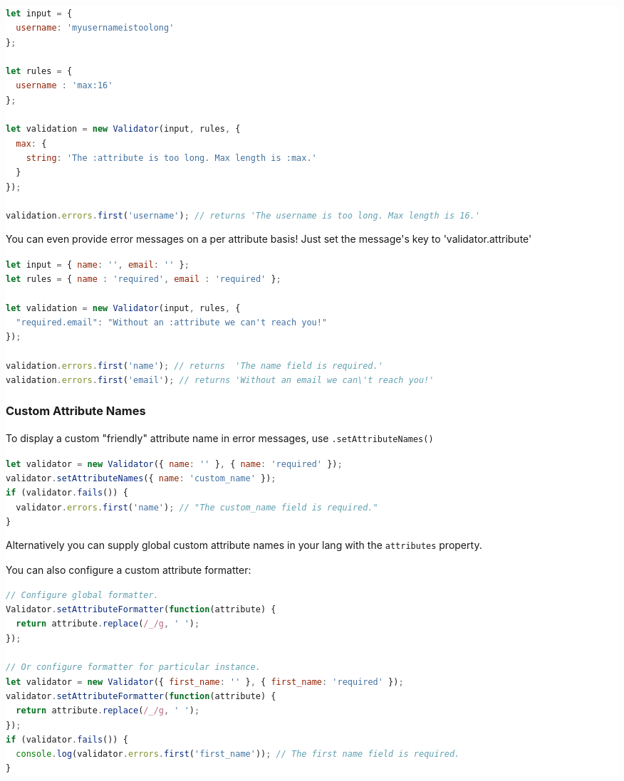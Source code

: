 ```js
let input = {
  username: 'myusernameistoolong'
};

let rules = {
  username : 'max:16'
};

let validation = new Validator(input, rules, {
  max: {
    string: 'The :attribute is too long. Max length is :max.'
  }
});

validation.errors.first('username'); // returns 'The username is too long. Max length is 16.'
```

You can even provide error messages on a per attribute basis! Just set the message's key to 'validator.attribute'

```js
let input = { name: '', email: '' };
let rules = { name : 'required', email : 'required' };

let validation = new Validator(input, rules, {
  "required.email": "Without an :attribute we can't reach you!"
});

validation.errors.first('name'); // returns  'The name field is required.'
validation.errors.first('email'); // returns 'Without an email we can\'t reach you!'
```

### Custom Attribute Names

To display a custom "friendly" attribute name in error messages, use `.setAttributeNames()`

```js
let validator = new Validator({ name: '' }, { name: 'required' });
validator.setAttributeNames({ name: 'custom_name' });
if (validator.fails()) {
  validator.errors.first('name'); // "The custom_name field is required."
}
```

Alternatively you can supply global custom attribute names in your lang with the `attributes` property.

You can also configure a custom attribute formatter:

```js
// Configure global formatter.
Validator.setAttributeFormatter(function(attribute) {
  return attribute.replace(/_/g, ' ');
});

// Or configure formatter for particular instance.
let validator = new Validator({ first_name: '' }, { first_name: 'required' });
validator.setAttributeFormatter(function(attribute) {
  return attribute.replace(/_/g, ' ');
});
if (validator.fails()) {
  console.log(validator.errors.first('first_name')); // The first name field is required.
}
```
